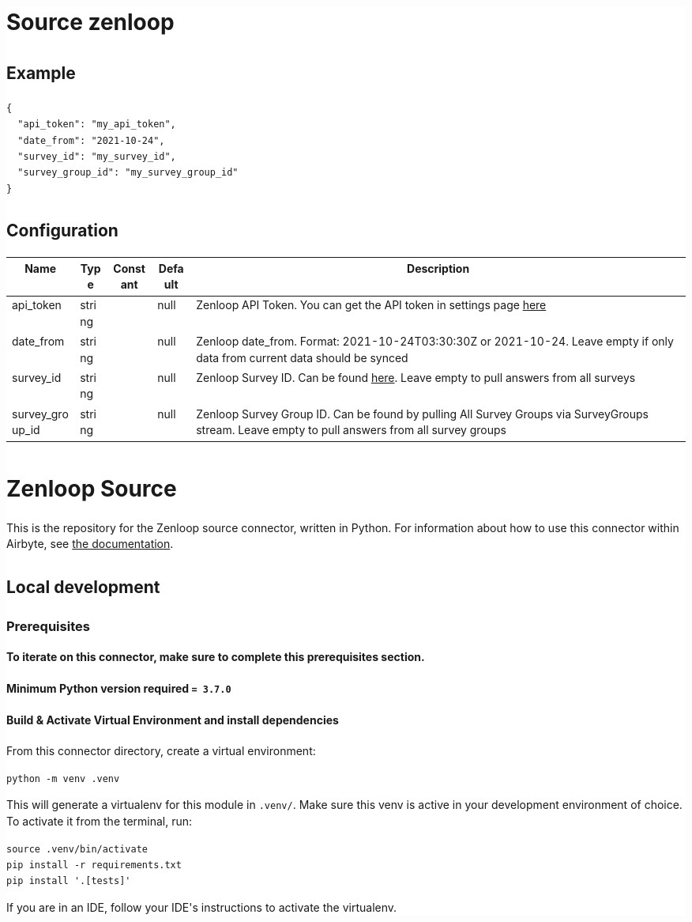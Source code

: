 # Source zenloop

## Example
```
{
  "api_token": "my_api_token",
  "date_from": "2021-10-24",
  "survey_id": "my_survey_id",
  "survey_group_id": "my_survey_group_id"
}
```

## Configuration
| Name | Type | Constant | Default | Description |
| --- | --- | --- | --- | --- |
|api_token |string||null|Zenloop API Token. You can get the API token in settings page <a href="https://app.zenloop.com/settings/api">here</a> |
|date_from |string||null|Zenloop date_from. Format: 2021-10-24T03:30:30Z or 2021-10-24. Leave empty if only data from current data should be synced|
|survey_id |string||null|Zenloop Survey ID. Can be found <a href="https://app.zenloop.com/settings/api">here</a>. Leave empty to pull answers from all surveys|
|survey_group_id |string||null|Zenloop Survey Group ID. Can be found by pulling All Survey Groups via SurveyGroups stream. Leave empty to pull answers from all survey groups|

# Zenloop Source

This is the repository for the Zenloop source connector, written in Python.
For information about how to use this connector within Airbyte, see [the documentation](https://docs.airbyte.io/integrations/sources/zenloop).

## Local development

### Prerequisites
**To iterate on this connector, make sure to complete this prerequisites section.**

#### Minimum Python version required `= 3.7.0`

#### Build & Activate Virtual Environment and install dependencies
From this connector directory, create a virtual environment:
```
python -m venv .venv
```

This will generate a virtualenv for this module in `.venv/`. Make sure this venv is active in your
development environment of choice. To activate it from the terminal, run:
```
source .venv/bin/activate
pip install -r requirements.txt
pip install '.[tests]'
```
If you are in an IDE, follow your IDE's instructions to activate the virtualenv.
